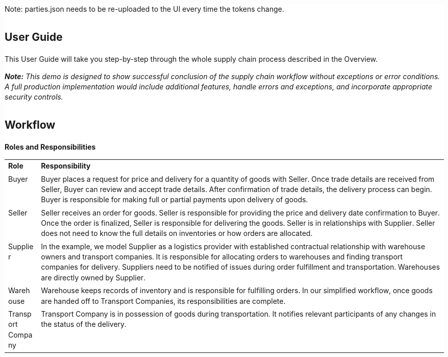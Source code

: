 Note: parties.json needs to be re-uploaded to the UI every time the tokens change.

## User Guide
This User Guide will take you step-by-step through the whole supply chain process described in the Overview.

_**Note:** This demo is designed to show successful conclusion of the supply chain workflow without exceptions or error conditions. A full production implementation would include additional features, handle errors and exceptions, and incorporate appropriate security controls._

## Workflow

**Roles and Responsibilities**

<table>
  <tr>
   <td><strong>Role</strong>
   </td>
   <td><strong>Responsibility</strong>
   </td>
  </tr>
  <tr>
   <td>Buyer
   </td>
   <td>Buyer places a request for price and delivery for a quantity of goods with Seller. Once trade details are received from Seller, Buyer can review and accept trade details. After confirmation of trade details, the delivery process can begin. Buyer is responsible for making full or partial payments upon delivery of goods.
   </td>
  </tr>
  <tr>
   <td>Seller
   </td>
   <td>Seller receives an order for goods. Seller is responsible for providing the price and delivery date confirmation to Buyer. Once the order is finalized, Seller is responsible for delivering the goods. Seller is in relationships with  Supplier. Seller does not need to know the full details on inventories or how orders are allocated.
   </td>
  </tr>
  <tr>
   <td>Supplier
   </td>
   <td>In the example, we model Supplier as a logistics provider with established contractual relationship with warehouse owners and transport companies. It is responsible for allocating orders to warehouses and finding transport companies for delivery. Suppliers need to be notified of issues during order fulfillment and transportation. Warehouses are directly owned by Supplier.
   </td>
  </tr>
  <tr>
   <td>Warehouse
   </td>
   <td>Warehouse keeps records of inventory and is responsible for fulfilling orders. In our simplified workflow, once goods are handed off to Transport Companies, its responsibilities are complete.
   </td>
  </tr>
  <tr>
   <td>Transport Company
   </td>
   <td>Transport Company is in possession of goods during transportation. It notifies relevant participants of any changes in the status of the delivery.
   </td>
  </tr>
</table>
